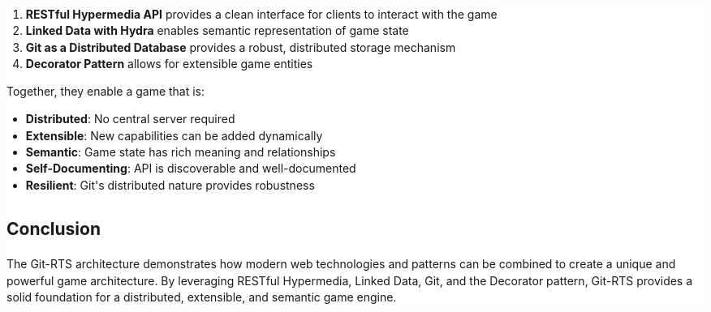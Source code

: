 1. **RESTful Hypermedia API** provides a clean interface for clients to interact with the game
2. **Linked Data with Hydra** enables semantic representation of game state
3. **Git as a Distributed Database** provides a robust, distributed storage mechanism
4. **Decorator Pattern** allows for extensible game entities

Together, they enable a game that is:

- **Distributed**: No central server required
- **Extensible**: New capabilities can be added dynamically
- **Semantic**: Game state has rich meaning and relationships
- **Self-Documenting**: API is discoverable and well-documented
- **Resilient**: Git's distributed nature provides robustness

## Conclusion

The Git-RTS architecture demonstrates how modern web technologies and patterns can be combined to create a unique and powerful game architecture. By leveraging RESTful Hypermedia, Linked Data, Git, and the Decorator pattern, Git-RTS provides a solid foundation for a distributed, extensible, and semantic game engine.